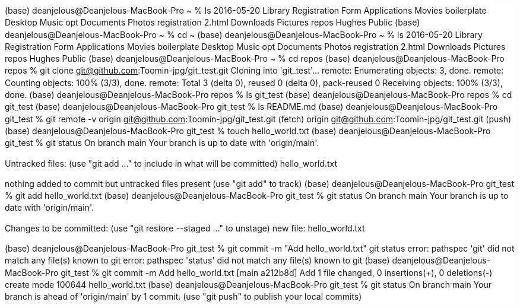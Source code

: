 (base) deanjelous@Deanjelous-MacBook-Pro ~ % ls
2016-05-20		Library			Registration Form
Applications		Movies			boilerplate
Desktop			Music			opt
Documents		Photos			registration 2.html
Downloads		Pictures		repos
Hughes			Public
(base) deanjelous@Deanjelous-MacBook-Pro ~ % cd ~
(base) deanjelous@Deanjelous-MacBook-Pro ~ % ls
2016-05-20		Library			Registration Form
Applications		Movies			boilerplate
Desktop			Music			opt
Documents		Photos			registration 2.html
Downloads		Pictures		repos
Hughes			Public
(base) deanjelous@Deanjelous-MacBook-Pro ~ % cd repos
(base) deanjelous@Deanjelous-MacBook-Pro repos % git clone git@github.com:Toomin-jpg/git_test.git
Cloning into 'git_test'...
remote: Enumerating objects: 3, done.
remote: Counting objects: 100% (3/3), done.
remote: Total 3 (delta 0), reused 0 (delta 0), pack-reused 0
Receiving objects: 100% (3/3), done.
(base) deanjelous@Deanjelous-MacBook-Pro repos % ls
git_test
(base) deanjelous@Deanjelous-MacBook-Pro repos % cd git_test 
(base) deanjelous@Deanjelous-MacBook-Pro git_test % ls
README.md
(base) deanjelous@Deanjelous-MacBook-Pro git_test % git remote -v
origin	git@github.com:Toomin-jpg/git_test.git (fetch)
origin	git@github.com:Toomin-jpg/git_test.git (push)
(base) deanjelous@Deanjelous-MacBook-Pro git_test % touch hello_world.txt
(base) deanjelous@Deanjelous-MacBook-Pro git_test % git status
On branch main
Your branch is up to date with 'origin/main'.

Untracked files:
  (use "git add <file>..." to include in what will be committed)
	hello_world.txt

nothing added to commit but untracked files present (use "git add" to track)
(base) deanjelous@Deanjelous-MacBook-Pro git_test % git add hello_world.txt 
(base) deanjelous@Deanjelous-MacBook-Pro git_test % git status
On branch main
Your branch is up to date with 'origin/main'.

Changes to be committed:
  (use "git restore --staged <file>..." to unstage)
	new file:   hello_world.txt

(base) deanjelous@Deanjelous-MacBook-Pro git_test % git commit -m "Add hello_world.txt" git status
error: pathspec 'git' did not match any file(s) known to git
error: pathspec 'status' did not match any file(s) known to git
(base) deanjelous@Deanjelous-MacBook-Pro git_test % git commit -m Add hello_world.txt 
[main a212b8d] Add
 1 file changed, 0 insertions(+), 0 deletions(-)
 create mode 100644 hello_world.txt
(base) deanjelous@Deanjelous-MacBook-Pro git_test % git status
On branch main
Your branch is ahead of 'origin/main' by 1 commit.
  (use "git push" to publish your local commits)
